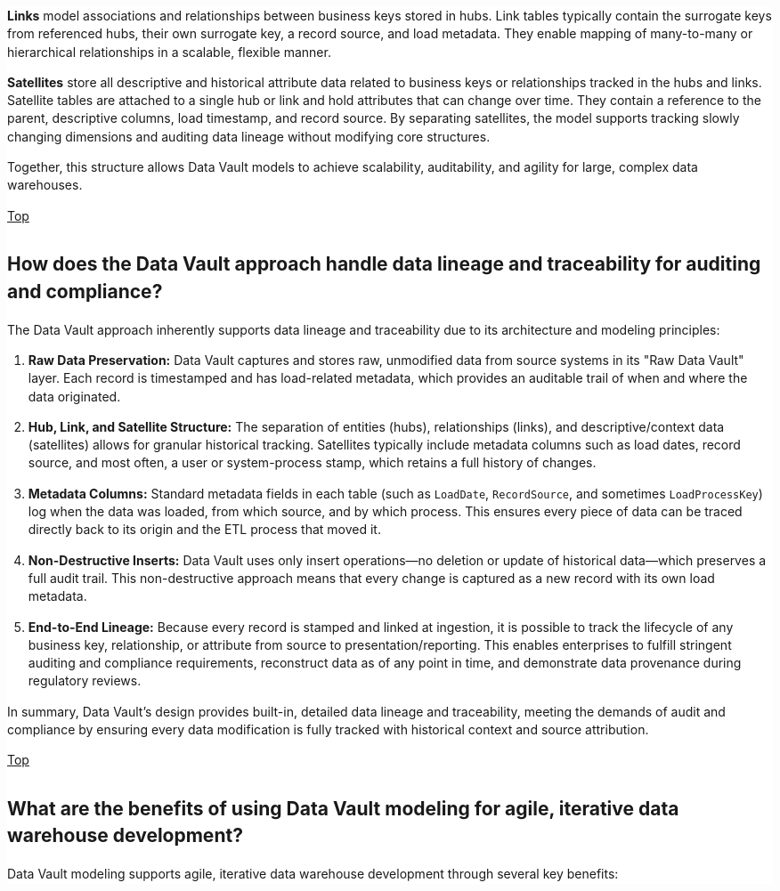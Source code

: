 **Links** model associations and relationships between business keys stored in hubs. Link tables typically contain the surrogate keys from referenced hubs, their own surrogate key, a record source, and load metadata. They enable mapping of many-to-many or hierarchical relationships in a scalable, flexible manner.

**Satellites** store all descriptive and historical attribute data related to business keys or relationships tracked in the hubs and links. Satellite tables are attached to a single hub or link and hold attributes that can change over time. They contain a reference to the parent, descriptive columns, load timestamp, and record source. By separating satellites, the model supports tracking slowly changing dimensions and auditing data lineage without modifying core structures.

Together, this structure allows Data Vault models to achieve scalability, auditability, and agility for large, complex data warehouses.

[Top](#top)

## How does the Data Vault approach handle data lineage and traceability for auditing and compliance?
The Data Vault approach inherently supports data lineage and traceability due to its architecture and modeling principles:

1. **Raw Data Preservation:** Data Vault captures and stores raw, unmodified data from source systems in its "Raw Data Vault" layer. Each record is timestamped and has load-related metadata, which provides an auditable trail of when and where the data originated.

2. **Hub, Link, and Satellite Structure:** The separation of entities (hubs), relationships (links), and descriptive/context data (satellites) allows for granular historical tracking. Satellites typically include metadata columns such as load dates, record source, and most often, a user or system-process stamp, which retains a full history of changes.

3. **Metadata Columns:** Standard metadata fields in each table (such as `LoadDate`, `RecordSource`, and sometimes `LoadProcessKey`) log when the data was loaded, from which source, and by which process. This ensures every piece of data can be traced directly back to its origin and the ETL process that moved it.

4. **Non-Destructive Inserts:** Data Vault uses only insert operations—no deletion or update of historical data—which preserves a full audit trail. This non-destructive approach means that every change is captured as a new record with its own load metadata.

5. **End-to-End Lineage:** Because every record is stamped and linked at ingestion, it is possible to track the lifecycle of any business key, relationship, or attribute from source to presentation/reporting. This enables enterprises to fulfill stringent auditing and compliance requirements, reconstruct data as of any point in time, and demonstrate data provenance during regulatory reviews.

In summary, Data Vault’s design provides built-in, detailed data lineage and traceability, meeting the demands of audit and compliance by ensuring every data modification is fully tracked with historical context and source attribution.

[Top](#top)

## What are the benefits of using Data Vault modeling for agile, iterative data warehouse development?
Data Vault modeling supports agile, iterative data warehouse development through several key benefits:

